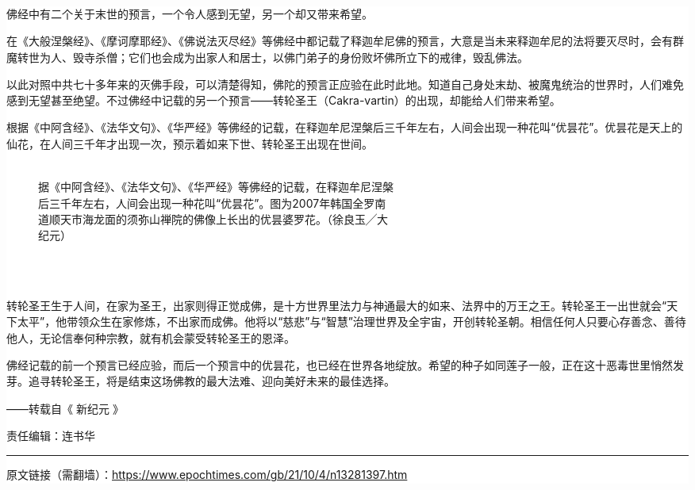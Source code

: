  </h4>
 <p>
  佛经中有二个关于末世的预言，一个令人感到无望，另一个却又带来希望。
 </p>
 <p>
  在《大般涅槃经》、《摩诃摩耶经》、《佛说法灭尽经》等佛经中都记载了释迦牟尼佛的预言，大意是当未来释迦牟尼的法将要灭尽时，会有群魔转世为人、毁寺杀僧；它们也会成为出家人和居士，以佛门弟子的身份败坏佛所立下的戒律，毁乱佛法。
 </p>
 <p>
  以此对照中共七十多年来的灭佛手段，可以清楚得知，佛陀的预言正应验在此时此地。知道自己身处末劫、被魔鬼统治的世界时，人们难免感到无望甚至绝望。不过佛经中记载的另一个预言——转轮圣王（Cakra-vartin）的出现，却能给人们带来希望。
 </p>
 <p>
  根据《中阿含经》、《法华文句》、《华严经》等佛经的记载，在释迦牟尼涅槃后三千年左右，人间会出现一种花叫“优昙花”。优昙花是天上的仙花，在人间三千年才出现一次，预示着如来下世、转轮圣王出现在世间。
 </p>
 <figure aria-describedby="caption-attachment-13281402" class="wp-caption aligncenter" id="attachment_13281402" style="width: 450px">
  <ok href="https://i.epochtimes.com/assets/uploads/2021/10/id13281402-710070147441813.jpg" target="_blank">
   <img alt="" class="wp-image-13281402" src="https://i.epochtimes.com/assets/uploads/2021/10/id13281402-710070147441813.jpg"/>
  </ok>
  <br/><figcaption class="wp-caption-text" id="caption-attachment-13281402">
   据《中阿含经》、《法华文句》、《华严经》等佛经的记载，在释迦牟尼涅槃后三千年左右，人间会出现一种花叫“优昙花”。图为2007年韩国全罗南道顺天市海龙面的须弥山禅院的佛像上长出的优昙婆罗花。（徐良玉╱大纪元）
  </figcaption><br/>
 </figure><br/>
 <p>
  转轮圣王生于人间，在家为圣王，出家则得正觉成佛，是十方世界里法力与神通最大的如来、法界中的万王之王。转轮圣王一出世就会“天下太平”，他带领众生在家修炼，不出家而成佛。他将以“慈悲”与“智慧”治理世界及全宇宙，开创转轮圣朝。相信任何人只要心存善念、善待他人，无论信奉何种宗教，就有机会蒙受转轮圣王的恩泽。
 </p>
 <p>
  佛经记载的前一个预言已经应验，而后一个预言中的优昙花，也已经在世界各地绽放。希望的种子如同莲子一般，正在这十恶毒世里悄然发芽。追寻转轮圣王，将是结束这场佛教的最大法难、迎向美好未来的最佳选择。
 </p>
 <p>
  ——转载自《
  <ok href="https://www.epochweekly.com/">
   新纪元
  </ok>
  》
 </p>
 <p>
  责任编辑：连书华
 </p>
 
 <div id="below_article_ad">
 </div>
</div>


---

原文链接（需翻墙）：https://www.epochtimes.com/gb/21/10/4/n13281397.htm